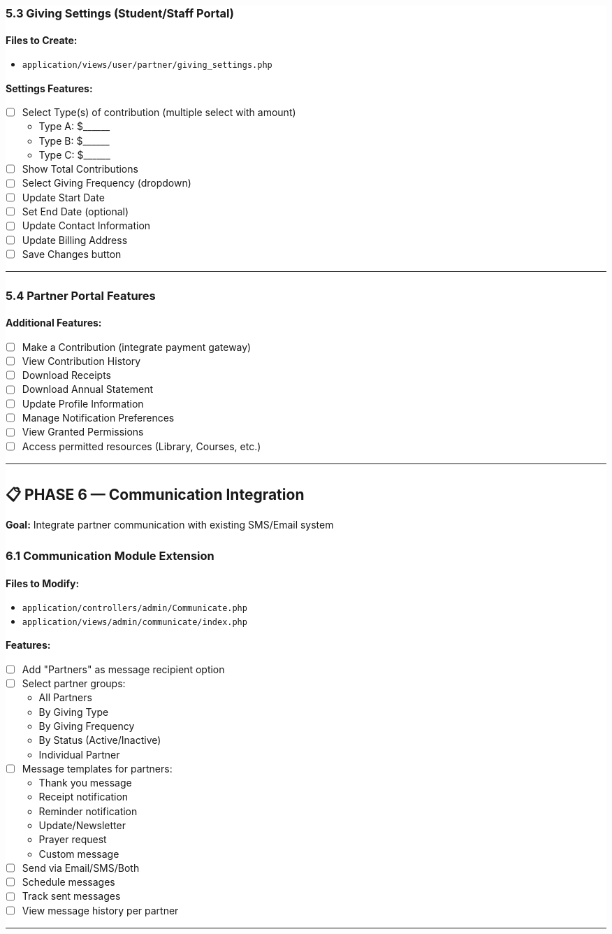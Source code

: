 
### 5.3 Giving Settings (Student/Staff Portal)
**Files to Create:**
- `application/views/user/partner/giving_settings.php`

**Settings Features:**
- [ ] Select Type(s) of contribution (multiple select with amount)
  - Type A: $______
  - Type B: $______
  - Type C: $______
- [ ] Show Total Contributions
- [ ] Select Giving Frequency (dropdown)
- [ ] Update Start Date
- [ ] Set End Date (optional)
- [ ] Update Contact Information
- [ ] Update Billing Address
- [ ] Save Changes button

---

### 5.4 Partner Portal Features
**Additional Features:**
- [ ] Make a Contribution (integrate payment gateway)
- [ ] View Contribution History
- [ ] Download Receipts
- [ ] Download Annual Statement
- [ ] Update Profile Information
- [ ] Manage Notification Preferences
- [ ] View Granted Permissions
- [ ] Access permitted resources (Library, Courses, etc.)

---

## 📋 PHASE 6 — Communication Integration
**Goal:** Integrate partner communication with existing SMS/Email system

### 6.1 Communication Module Extension
**Files to Modify:**
- `application/controllers/admin/Communicate.php`
- `application/views/admin/communicate/index.php`

**Features:**
- [ ] Add "Partners" as message recipient option
- [ ] Select partner groups:
  - All Partners
  - By Giving Type
  - By Giving Frequency
  - By Status (Active/Inactive)
  - Individual Partner
- [ ] Message templates for partners:
  - Thank you message
  - Receipt notification
  - Reminder notification
  - Update/Newsletter
  - Prayer request
  - Custom message
- [ ] Send via Email/SMS/Both
- [ ] Schedule messages
- [ ] Track sent messages
- [ ] View message history per partner

---